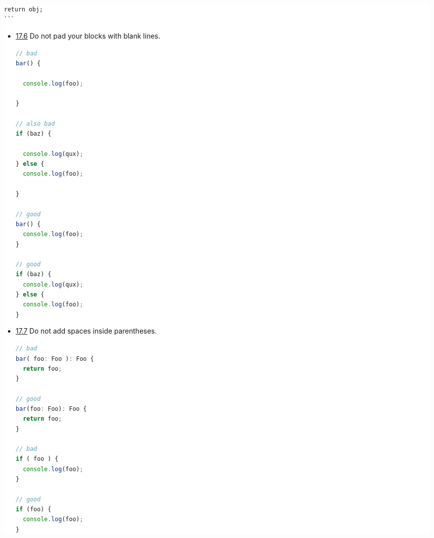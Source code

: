    return obj;
    ```

<a name="whitespace--padded-blocks"></a><a name="17.6"></a>

-   [17.6](#whitespace--padded-blocks) Do not pad your blocks with blank lines.

    ```typescript
    // bad
    bar() {

      console.log(foo);

    }

    // also bad
    if (baz) {

      console.log(qux);
    } else {
      console.log(foo);

    }

    // good
    bar() {
      console.log(foo);
    }

    // good
    if (baz) {
      console.log(qux);
    } else {
      console.log(foo);
    }
    ```

<a name="whitespace--in-parens"></a><a name="17.7"></a>

-   [17.7](#whitespace--in-parens) Do not add spaces inside parentheses.

    ```typescript
    // bad
    bar( foo: Foo ): Foo {
      return foo;
    }

    // good
    bar(foo: Foo): Foo {
      return foo;
    }

    // bad
    if ( foo ) {
      console.log(foo);
    }

    // good
    if (foo) {
      console.log(foo);
    }
    ```
